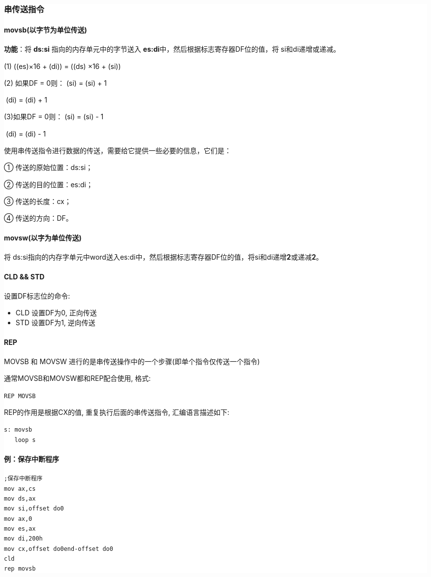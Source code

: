 ### 串传送指令

#### **movsb**(以字节为单位传送)          

**功能**：将 **ds:si** 指向的内存单元中的字节送入 **es:di**中，然后根据标志寄存器DF位的值，将 si和di递增或递减。

(1) ((es)×16 + (di)) = ((ds) ×16 + (si))

(2) 如果DF = 0则： (si) = (si) + 1                               

​                                 (di) = (di) + 1        

(3)如果DF = 0则：  (si) = (si) - 1 

​                                 (di) = (di) - 1

使用串传送指令进行数据的传送，需要给它提供一些必要的信息，它们是：   

① 传送的原始位置：ds:si；  

② 传送的目的位置：es:di；   

③ 传送的长度：cx；   

④ 传送的方向：DF。

#### movsw(以字为单位传送)  

将 ds:si指向的内存字单元中word送入es:di中，然后根据标志寄存器DF位的值，将si和di递增**2**或递减**2**。

#### CLD && STD 

设置DF标志位的命令: 

- CLD 设置DF为0, 正向传送 
- STD 设置DF为1, 逆向传送 

#### REP

MOVSB 和 MOVSW 进行的是串传送操作中的一个步骤(即单个指令仅传送一个指令) 

通常MOVSB和MOVSW都和REP配合使用, 格式: 

`REP MOVSB` 

REP的作用是根据CX的值, 重复执行后面的串传送指令, 汇编语言描述如下:

```assembly
s: movsb 
   loop s 
```

#### 例：保存中断程序

```assembly
;保存中断程序
mov ax,cs
mov ds,ax
mov si,offset do0
mov ax,0
mov es,ax
mov di,200h
mov cx,offset do0end-offset do0
cld
rep movsb
```
